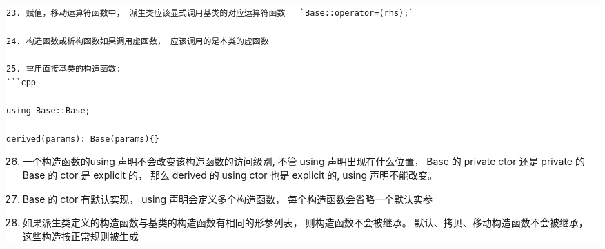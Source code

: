```
23. 赋值，移动运算符函数中， 派生类应该显式调用基类的对应运算符函数   `Base::operator=(rhs);`

24. 构造函数或析构函数如果调用虚函数， 应该调用的是本类的虚函数

25. 重用直接基类的构造函数:  
```cpp

using Base::Base;

derived(params): Base(params){}
```
    
26. 一个构造函数的using 声明不会改变该构造函数的访问级别, 不管 using 声明出现在什么位置， Base 的 private ctor 还是  private 的
   Base 的 ctor 是 explicit 的， 那么 derived 的 using ctor 也是 explicit 的, using 声明不能改变。

27. Base 的 ctor 有默认实现， using 声明会定义多个构造函数， 每个构造函数会省略一个默认实参

28. 如果派生类定义的构造函数与基类的构造函数有相同的形参列表， 则构造函数不会被继承。
    默认、拷贝、移动构造函数不会被继承， 这些构造按正常规则被生成